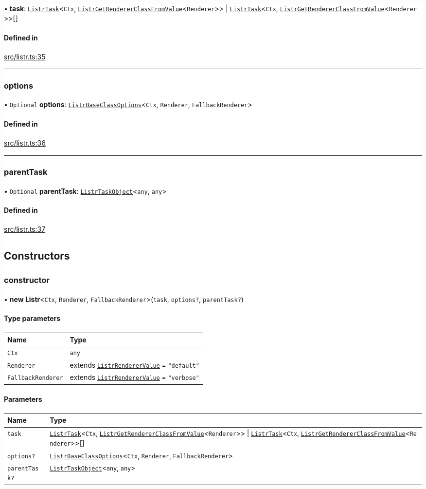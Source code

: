 • **task**: [`ListrTask`](../interfaces/index.ListrTask.md)<`Ctx`, [`ListrGetRendererClassFromValue`](../types/index.ListrGetRendererClassFromValue.md)<`Renderer`\>\> \| [`ListrTask`](../interfaces/index.ListrTask.md)<`Ctx`, [`ListrGetRendererClassFromValue`](../types/index.ListrGetRendererClassFromValue.md)<`Renderer`\>\>[]

#### Defined in

[src/listr.ts:35](https://github.com/cenk1cenk2/listr2/blob/a554689/src/listr.ts#L35)

___

### options

• `Optional` **options**: [`ListrBaseClassOptions`](../types/index.ListrBaseClassOptions.md)<`Ctx`, `Renderer`, `FallbackRenderer`\>

#### Defined in

[src/listr.ts:36](https://github.com/cenk1cenk2/listr2/blob/a554689/src/listr.ts#L36)

___

### parentTask

• `Optional` **parentTask**: [`ListrTaskObject`](index.ListrTaskObject.md)<`any`, `any`\>

#### Defined in

[src/listr.ts:37](https://github.com/cenk1cenk2/listr2/blob/a554689/src/listr.ts#L37)

## Constructors

### constructor

• **new Listr**<`Ctx`, `Renderer`, `FallbackRenderer`\>(`task`, `options?`, `parentTask?`)

#### Type parameters

| Name | Type |
| :------ | :------ |
| `Ctx` | `any` |
| `Renderer` | extends [`ListrRendererValue`](../types/index.ListrRendererValue.md) = ``"default"`` |
| `FallbackRenderer` | extends [`ListrRendererValue`](../types/index.ListrRendererValue.md) = ``"verbose"`` |

#### Parameters

| Name | Type |
| :------ | :------ |
| `task` | [`ListrTask`](../interfaces/index.ListrTask.md)<`Ctx`, [`ListrGetRendererClassFromValue`](../types/index.ListrGetRendererClassFromValue.md)<`Renderer`\>\> \| [`ListrTask`](../interfaces/index.ListrTask.md)<`Ctx`, [`ListrGetRendererClassFromValue`](../types/index.ListrGetRendererClassFromValue.md)<`Renderer`\>\>[] |
| `options?` | [`ListrBaseClassOptions`](../types/index.ListrBaseClassOptions.md)<`Ctx`, `Renderer`, `FallbackRenderer`\> |
| `parentTask?` | [`ListrTaskObject`](index.ListrTaskObject.md)<`any`, `any`\> |
